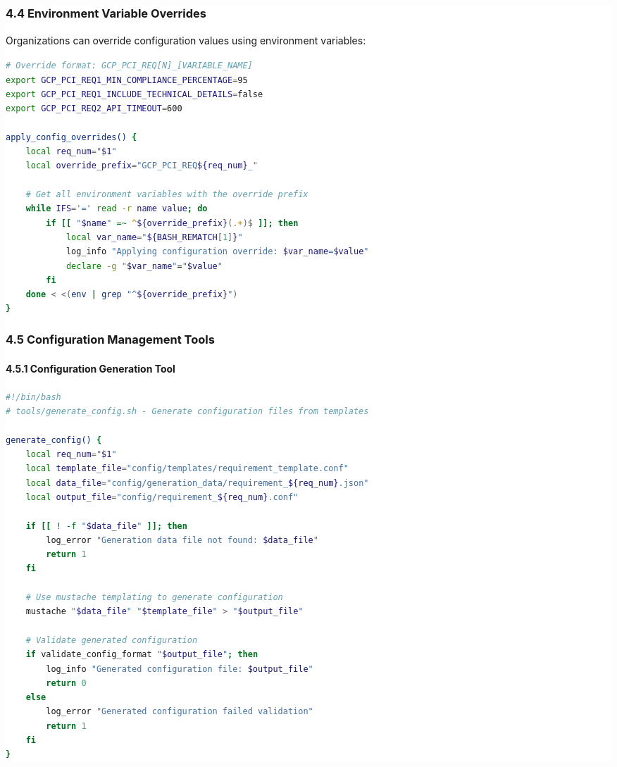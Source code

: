 ### 4.4 Environment Variable Overrides

Organizations can override configuration values using environment variables:

```bash
# Override format: GCP_PCI_REQ[N]_[VARIABLE_NAME]
export GCP_PCI_REQ1_MIN_COMPLIANCE_PERCENTAGE=95
export GCP_PCI_REQ1_INCLUDE_TECHNICAL_DETAILS=false
export GCP_PCI_REQ2_API_TIMEOUT=600

apply_config_overrides() {
    local req_num="$1"
    local override_prefix="GCP_PCI_REQ${req_num}_"
    
    # Get all environment variables with the override prefix
    while IFS='=' read -r name value; do
        if [[ "$name" =~ ^${override_prefix}(.+)$ ]]; then
            local var_name="${BASH_REMATCH[1]}"
            log_info "Applying configuration override: $var_name=$value"
            declare -g "$var_name"="$value"
        fi
    done < <(env | grep "^${override_prefix}")
}
```

### 4.5 Configuration Management Tools

#### 4.5.1 Configuration Generation Tool

```bash
#!/bin/bash
# tools/generate_config.sh - Generate configuration files from templates

generate_config() {
    local req_num="$1"
    local template_file="config/templates/requirement_template.conf"
    local data_file="config/generation_data/requirement_${req_num}.json"
    local output_file="config/requirement_${req_num}.conf"
    
    if [[ ! -f "$data_file" ]]; then
        log_error "Generation data file not found: $data_file"
        return 1
    fi
    
    # Use mustache templating to generate configuration
    mustache "$data_file" "$template_file" > "$output_file"
    
    # Validate generated configuration
    if validate_config_format "$output_file"; then
        log_info "Generated configuration file: $output_file"
        return 0
    else
        log_error "Generated configuration failed validation"
        return 1
    fi
}
```
